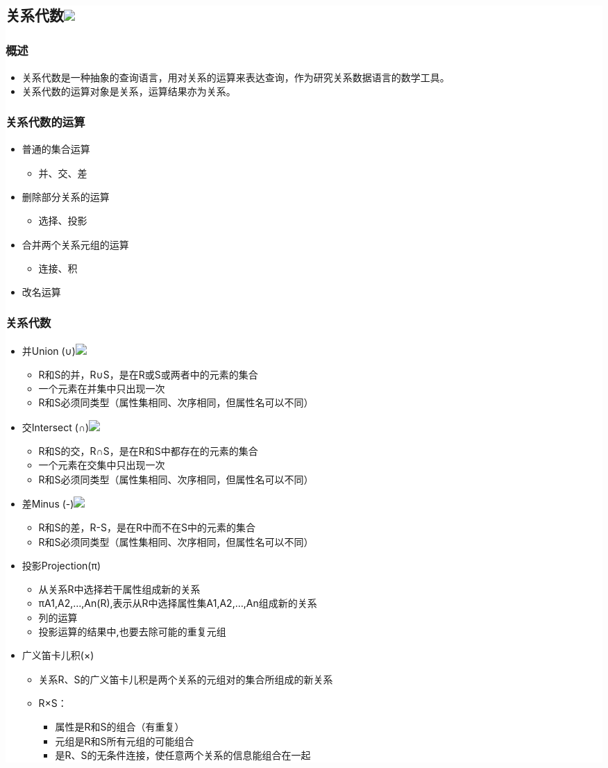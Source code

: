 ## 关系代数![](assets/6cc58e269577817ac04c4574d75716f2ddf6be406e1d54b6b67775ff14be2cd4.png)

### 概述

- 关系代数是一种抽象的查询语言，用对关系的运算来表达查询，作为研究关系数据语言的数学工具。
- 关系代数的运算对象是关系，运算结果亦为关系。 

### 关系代数的运算

- 普通的集合运算

	- 并、交、差

- 删除部分关系的运算

	- 选择、投影

- 合并两个关系元组的运算

	- 连接、积

- 改名运算

### 关系代数

- 并Union (∪)![](assets/971fae59e8b1a94002713c5cfc894d8c8c31b49f290decb9c94061fd1ffd216c.png)

	- R和S的并，R∪S，是在R或S或两者中的元素的集合
	- 一个元素在并集中只出现一次
	- R和S必须同类型（属性集相同、次序相同，但属性名可以不同）

- 交Intersect (∩)![](assets/d1f56f4e5a53a86bfb722a46e34f487376cc3f071ed9b40c76b5c7697467d675.png)

	- R和S的交，R∩S，是在R和S中都存在的元素的集合
	- 一个元素在交集中只出现一次
	- R和S必须同类型（属性集相同、次序相同，但属性名可以不同）

- 差Minus (-)![](assets/1c7614893c4f5bf1e5c7a45e4cbf269e71be8c1bfc6098f04985ca0d1fa820ad.png)

	- R和S的差，R-S，是在R中而不在S中的元素的集合
	- R和S必须同类型（属性集相同、次序相同，但属性名可以不同）

- 投影Projection(π)

	- 从关系R中选择若干属性组成新的关系
	- πA1,A2,…,An(R),表示从R中选择属性集A1,A2,…,An组成新的关系
	- 列的运算
	- 投影运算的结果中,也要去除可能的重复元组

- 广义笛卡儿积(×)

	- 关系R、S的广义笛卡儿积是两个关系的元组对的集合所组成的新关系
	- R×S：

		- 属性是R和S的组合（有重复）
		- 元组是R和S所有元组的可能组合
		- 是R、S的无条件连接，使任意两个关系的信息能组合在一起
